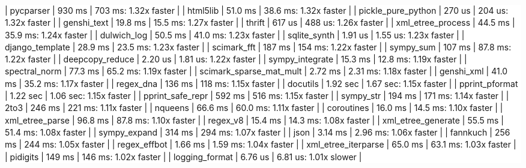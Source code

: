 | pycparser                | 930 ms                                                      | 703 ms: 1.32x faster                                                               |
| html5lib                 | 51.0 ms                                                     | 38.6 ms: 1.32x faster                                                              |
| pickle_pure_python       | 270 us                                                      | 204 us: 1.32x faster                                                               |
| genshi_text              | 19.8 ms                                                     | 15.5 ms: 1.27x faster                                                              |
| thrift                   | 617 us                                                      | 488 us: 1.26x faster                                                               |
| xml_etree_process        | 44.5 ms                                                     | 35.9 ms: 1.24x faster                                                              |
| dulwich_log              | 50.5 ms                                                     | 41.0 ms: 1.23x faster                                                              |
| sqlite_synth             | 1.91 us                                                     | 1.55 us: 1.23x faster                                                              |
| django_template          | 28.9 ms                                                     | 23.5 ms: 1.23x faster                                                              |
| scimark_fft              | 187 ms                                                      | 154 ms: 1.22x faster                                                               |
| sympy_sum                | 107 ms                                                      | 87.8 ms: 1.22x faster                                                              |
| deepcopy_reduce          | 2.20 us                                                     | 1.81 us: 1.22x faster                                                              |
| sympy_integrate          | 15.3 ms                                                     | 12.8 ms: 1.19x faster                                                              |
| spectral_norm            | 77.3 ms                                                     | 65.2 ms: 1.19x faster                                                              |
| scimark_sparse_mat_mult  | 2.72 ms                                                     | 2.31 ms: 1.18x faster                                                              |
| genshi_xml               | 41.0 ms                                                     | 35.2 ms: 1.17x faster                                                              |
| regex_dna                | 136 ms                                                      | 118 ms: 1.15x faster                                                               |
| docutils                 | 1.92 sec                                                    | 1.67 sec: 1.15x faster                                                             |
| pprint_pformat           | 1.22 sec                                                    | 1.06 sec: 1.15x faster                                                             |
| pprint_safe_repr         | 592 ms                                                      | 516 ms: 1.15x faster                                                               |
| sympy_str                | 194 ms                                                      | 171 ms: 1.14x faster                                                               |
| 2to3                     | 246 ms                                                      | 221 ms: 1.11x faster                                                               |
| nqueens                  | 66.6 ms                                                     | 60.0 ms: 1.11x faster                                                              |
| coroutines               | 16.0 ms                                                     | 14.5 ms: 1.10x faster                                                              |
| xml_etree_parse          | 96.8 ms                                                     | 87.8 ms: 1.10x faster                                                              |
| regex_v8                 | 15.4 ms                                                     | 14.3 ms: 1.08x faster                                                              |
| xml_etree_generate       | 55.5 ms                                                     | 51.4 ms: 1.08x faster                                                              |
| sympy_expand             | 314 ms                                                      | 294 ms: 1.07x faster                                                               |
| json                     | 3.14 ms                                                     | 2.96 ms: 1.06x faster                                                              |
| fannkuch                 | 256 ms                                                      | 244 ms: 1.05x faster                                                               |
| regex_effbot             | 1.66 ms                                                     | 1.59 ms: 1.04x faster                                                              |
| xml_etree_iterparse      | 65.0 ms                                                     | 63.1 ms: 1.03x faster                                                              |
| pidigits                 | 149 ms                                                      | 146 ms: 1.02x faster                                                               |
| logging_format           | 6.76 us                                                     | 6.81 us: 1.01x slower                                                              |